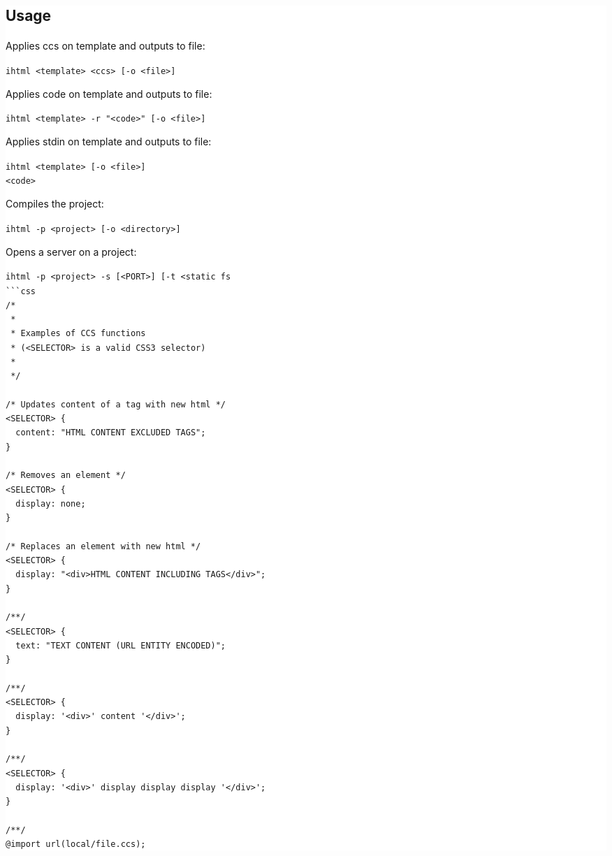 ## Usage

Applies ccs on template and outputs to file:
```shell
ihtml <template> <ccs> [-o <file>]
```

Applies code on template and outputs to file:
```shell
ihtml <template> -r "<code>" [-o <file>]
```

Applies stdin on template and outputs to file:
```shell
ihtml <template> [-o <file>]
<code>
```

Compiles the project:
```shell
ihtml -p <project> [-o <directory>]
```

Opens a server on a project:
```shell
ihtml -p <project> -s [<PORT>] [-t <static fs
```css
/*
 *
 * Examples of CCS functions
 * (<SELECTOR> is a valid CSS3 selector)
 *
 */

/* Updates content of a tag with new html */
<SELECTOR> {
  content: "HTML CONTENT EXCLUDED TAGS";
}

/* Removes an element */
<SELECTOR> {
  display: none;
}

/* Replaces an element with new html */
<SELECTOR> {
  display: "<div>HTML CONTENT INCLUDING TAGS</div>";
}

/**/
<SELECTOR> {
  text: "TEXT CONTENT (URL ENTITY ENCODED)";
}

/**/
<SELECTOR> {
  display: '<div>' content '</div>';
}

/**/
<SELECTOR> {
  display: '<div>' display display display '</div>';
}

/**/
@import url(local/file.ccs);

```